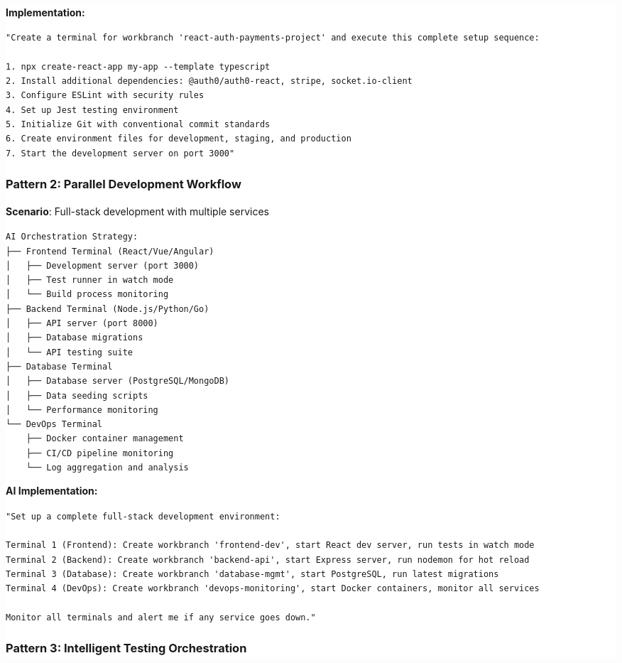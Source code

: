 **Implementation:**
```
"Create a terminal for workbranch 'react-auth-payments-project' and execute this complete setup sequence:

1. npx create-react-app my-app --template typescript
2. Install additional dependencies: @auth0/auth0-react, stripe, socket.io-client
3. Configure ESLint with security rules
4. Set up Jest testing environment  
5. Initialize Git with conventional commit standards
6. Create environment files for development, staging, and production
7. Start the development server on port 3000"
```

### **Pattern 2: Parallel Development Workflow**

**Scenario**: Full-stack development with multiple services

```
AI Orchestration Strategy:
├── Frontend Terminal (React/Vue/Angular)
│   ├── Development server (port 3000)
│   ├── Test runner in watch mode
│   └── Build process monitoring
├── Backend Terminal (Node.js/Python/Go)  
│   ├── API server (port 8000)
│   ├── Database migrations
│   └── API testing suite
├── Database Terminal
│   ├── Database server (PostgreSQL/MongoDB)
│   ├── Data seeding scripts
│   └── Performance monitoring
└── DevOps Terminal
    ├── Docker container management
    ├── CI/CD pipeline monitoring
    └── Log aggregation and analysis
```

**AI Implementation:**
```
"Set up a complete full-stack development environment:

Terminal 1 (Frontend): Create workbranch 'frontend-dev', start React dev server, run tests in watch mode
Terminal 2 (Backend): Create workbranch 'backend-api', start Express server, run nodemon for hot reload  
Terminal 3 (Database): Create workbranch 'database-mgmt', start PostgreSQL, run latest migrations
Terminal 4 (DevOps): Create workbranch 'devops-monitoring', start Docker containers, monitor all services

Monitor all terminals and alert me if any service goes down."
```

### **Pattern 3: Intelligent Testing Orchestration**
